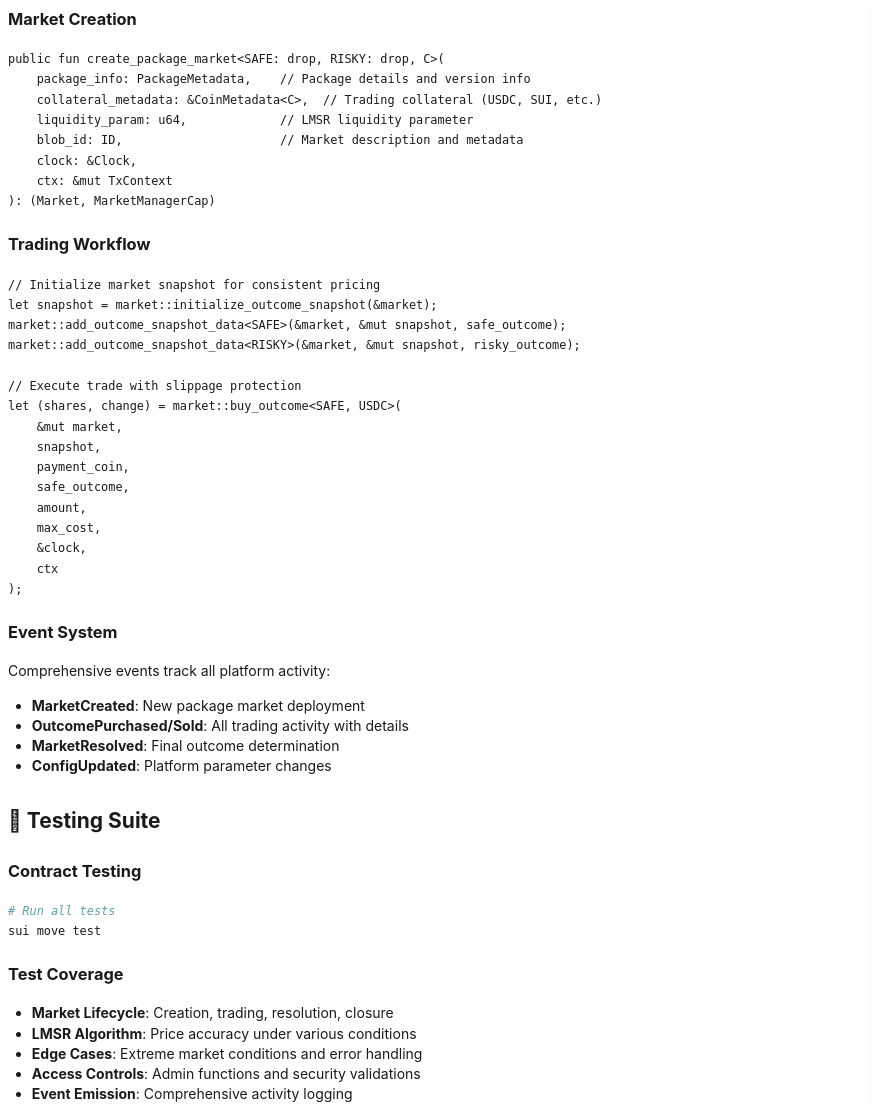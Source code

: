 ### Market Creation

```move
public fun create_package_market<SAFE: drop, RISKY: drop, C>(
    package_info: PackageMetadata,    // Package details and version info
    collateral_metadata: &CoinMetadata<C>,  // Trading collateral (USDC, SUI, etc.)
    liquidity_param: u64,             // LMSR liquidity parameter
    blob_id: ID,                      // Market description and metadata
    clock: &Clock,
    ctx: &mut TxContext
): (Market, MarketManagerCap)
```

### Trading Workflow

```move
// Initialize market snapshot for consistent pricing
let snapshot = market::initialize_outcome_snapshot(&market);
market::add_outcome_snapshot_data<SAFE>(&market, &mut snapshot, safe_outcome);
market::add_outcome_snapshot_data<RISKY>(&market, &mut snapshot, risky_outcome);

// Execute trade with slippage protection
let (shares, change) = market::buy_outcome<SAFE, USDC>(
    &mut market,
    snapshot,
    payment_coin,
    safe_outcome,
    amount,
    max_cost,
    &clock,
    ctx
);
```

### Event System

Comprehensive events track all platform activity:

- **MarketCreated**: New package market deployment
- **OutcomePurchased/Sold**: All trading activity with details
- **MarketResolved**: Final outcome determination
- **ConfigUpdated**: Platform parameter changes

## 🧪 Testing Suite

### Contract Testing
```bash
# Run all tests
sui move test
```

### Test Coverage
- **Market Lifecycle**: Creation, trading, resolution, closure
- **LMSR Algorithm**: Price accuracy under various conditions
- **Edge Cases**: Extreme market conditions and error handling
- **Access Controls**: Admin functions and security validations
- **Event Emission**: Comprehensive activity logging

